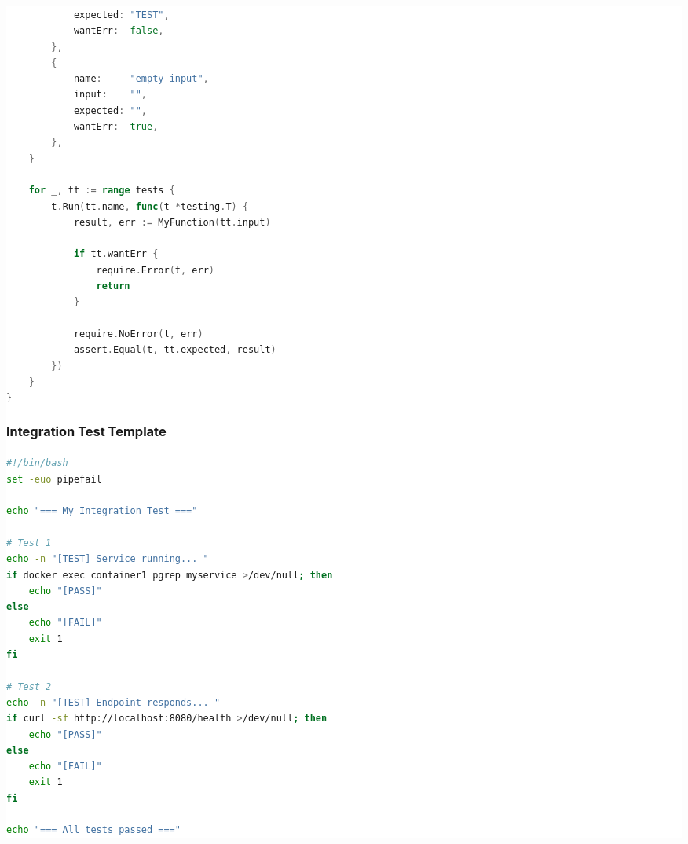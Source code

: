 ```go
            expected: "TEST",
            wantErr:  false,
        },
        {
            name:     "empty input",
            input:    "",
            expected: "",
            wantErr:  true,
        },
    }

    for _, tt := range tests {
        t.Run(tt.name, func(t *testing.T) {
            result, err := MyFunction(tt.input)

            if tt.wantErr {
                require.Error(t, err)
                return
            }

            require.NoError(t, err)
            assert.Equal(t, tt.expected, result)
        })
    }
}
```

### Integration Test Template

```bash
#!/bin/bash
set -euo pipefail

echo "=== My Integration Test ==="

# Test 1
echo -n "[TEST] Service running... "
if docker exec container1 pgrep myservice >/dev/null; then
    echo "[PASS]"
else
    echo "[FAIL]"
    exit 1
fi

# Test 2
echo -n "[TEST] Endpoint responds... "
if curl -sf http://localhost:8080/health >/dev/null; then
    echo "[PASS]"
else
    echo "[FAIL]"
    exit 1
fi

echo "=== All tests passed ==="
```
